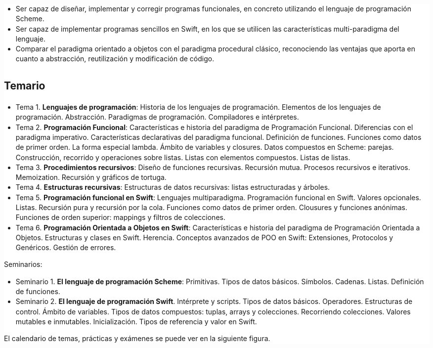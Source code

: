 * Ser capaz de diseñar, implementar y corregir programas funcionales,
  en concreto utilizando el lenguaje de programación Scheme.
* Ser capaz de implementar programas sencillos en Swift, en los que se
  utilicen las características multi-paradigma del lenguaje.
* Comparar el paradigma orientado a objetos con el paradigma
  procedural clásico, reconociendo las ventajas que aporta en cuanto a
  abstracción, reutilización y modificación de código.

## Temario

* Tema 1. **Lenguajes de programación**: Historia de los lenguajes de
  programación. Elementos de los lenguajes de
  programación. Abstracción. Paradigmas de programación. Compiladores
  e intérpretes.
* Tema 2. **Programación Funcional**: Características e historia del
  paradigma de Programación Funcional. Diferencias con el paradigma
  imperativo. Características declarativas
  del paradigma funcional. Definición de funciones. Funciones como
  datos de primer orden. La forma especial lambda. Ámbito de variables
  y closures. Datos compuestos en Scheme: parejas. Construcción,
  recorrido y operaciones sobre listas. Listas con elementos
  compuestos. Listas de listas.
* Tema 3. **Procedimientos recursivos**:  Diseño de
  funciones recursivas. Recursión mutua. Procesos recursivos e
  iterativos. Memoization. Recursión y gráficos de tortuga. 
* Tema 4. **Estructuras recursivas**: Estructuras de datos recursivas:
  listas estructuradas y árboles.
* Tema 5. **Programación funcional en Swift**: Lenguajes
  multiparadigma. Programación funcional en Swift. Valores
  opcionales. Listas. Recursión pura y recursión por la
  cola. Funciones como datos de primer orden. Clousures y funciones
  anónimas. Funciones de orden superior: mappings y filtros de
  colecciones.
* Tema 6. **Programación Orientada a Objetos en Swift**: Características e
  historia del paradigma de Programación Orientada a
  Objetos. Estructuras y clases en Swift. Herencia. Conceptos
  avanzados de POO en Swift: Extensiones, Protocolos y
  Genéricos. Gestión de errores.

Seminarios:

* Seminario 1. **El lenguaje de programación Scheme**:
  Primitivas. Tipos de datos
  básicos. Símbolos. Cadenas. Listas. Definición de funciones.
* Seminario 2. **El lenguaje de programación Swift**. Intérprete y
  scripts. Tipos de datos básicos. Operadores. Estructuras de
  control. Ámbito de variables. Tipos de datos compuestos: tuplas,
  arrays y colecciones. Recorriendo colecciones. Valores mutables e
  inmutables. Inicialización. Tipos de referencia y valor en Swift.

El calendario de temas, prácticas y exámenes se puede ver en la
siguiente figura.
